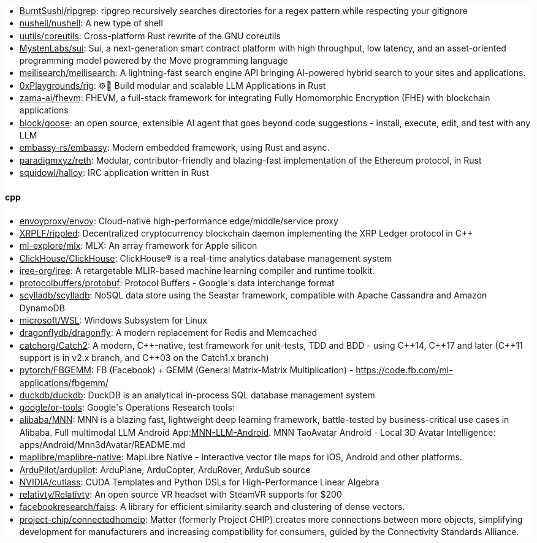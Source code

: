 * [BurntSushi/ripgrep](https://github.com/BurntSushi/ripgrep): ripgrep recursively searches directories for a regex pattern while respecting your gitignore
* [nushell/nushell](https://github.com/nushell/nushell): A new type of shell
* [uutils/coreutils](https://github.com/uutils/coreutils): Cross-platform Rust rewrite of the GNU coreutils
* [MystenLabs/sui](https://github.com/MystenLabs/sui): Sui, a next-generation smart contract platform with high throughput, low latency, and an asset-oriented programming model powered by the Move programming language
* [meilisearch/meilisearch](https://github.com/meilisearch/meilisearch): A lightning-fast search engine API bringing AI-powered hybrid search to your sites and applications.
* [0xPlaygrounds/rig](https://github.com/0xPlaygrounds/rig): ⚙️🦀 Build modular and scalable LLM Applications in Rust
* [zama-ai/fhevm](https://github.com/zama-ai/fhevm): FHEVM, a full-stack framework for integrating Fully Homomorphic Encryption (FHE) with blockchain applications
* [block/goose](https://github.com/block/goose): an open source, extensible AI agent that goes beyond code suggestions - install, execute, edit, and test with any LLM
* [embassy-rs/embassy](https://github.com/embassy-rs/embassy): Modern embedded framework, using Rust and async.
* [paradigmxyz/reth](https://github.com/paradigmxyz/reth): Modular, contributor-friendly and blazing-fast implementation of the Ethereum protocol, in Rust
* [squidowl/halloy](https://github.com/squidowl/halloy): IRC application written in Rust

#### cpp
* [envoyproxy/envoy](https://github.com/envoyproxy/envoy): Cloud-native high-performance edge/middle/service proxy
* [XRPLF/rippled](https://github.com/XRPLF/rippled): Decentralized cryptocurrency blockchain daemon implementing the XRP Ledger protocol in C++
* [ml-explore/mlx](https://github.com/ml-explore/mlx): MLX: An array framework for Apple silicon
* [ClickHouse/ClickHouse](https://github.com/ClickHouse/ClickHouse): ClickHouse® is a real-time analytics database management system
* [iree-org/iree](https://github.com/iree-org/iree): A retargetable MLIR-based machine learning compiler and runtime toolkit.
* [protocolbuffers/protobuf](https://github.com/protocolbuffers/protobuf): Protocol Buffers - Google's data interchange format
* [scylladb/scylladb](https://github.com/scylladb/scylladb): NoSQL data store using the Seastar framework, compatible with Apache Cassandra and Amazon DynamoDB
* [microsoft/WSL](https://github.com/microsoft/WSL): Windows Subsystem for Linux
* [dragonflydb/dragonfly](https://github.com/dragonflydb/dragonfly): A modern replacement for Redis and Memcached
* [catchorg/Catch2](https://github.com/catchorg/Catch2): A modern, C++-native, test framework for unit-tests, TDD and BDD - using C++14, C++17 and later (C++11 support is in v2.x branch, and C++03 on the Catch1.x branch)
* [pytorch/FBGEMM](https://github.com/pytorch/FBGEMM): FB (Facebook) + GEMM (General Matrix-Matrix Multiplication) - https://code.fb.com/ml-applications/fbgemm/
* [duckdb/duckdb](https://github.com/duckdb/duckdb): DuckDB is an analytical in-process SQL database management system
* [google/or-tools](https://github.com/google/or-tools): Google's Operations Research tools:
* [alibaba/MNN](https://github.com/alibaba/MNN): MNN is a blazing fast, lightweight deep learning framework, battle-tested by business-critical use cases in Alibaba. Full multimodal LLM Android App:[MNN-LLM-Android](./apps/Android/MnnLlmChat/README.md). MNN TaoAvatar Android - Local 3D Avatar Intelligence: apps/Android/Mnn3dAvatar/README.md
* [maplibre/maplibre-native](https://github.com/maplibre/maplibre-native): MapLibre Native - Interactive vector tile maps for iOS, Android and other platforms.
* [ArduPilot/ardupilot](https://github.com/ArduPilot/ardupilot): ArduPlane, ArduCopter, ArduRover, ArduSub source
* [NVIDIA/cutlass](https://github.com/NVIDIA/cutlass): CUDA Templates and Python DSLs for High-Performance Linear Algebra
* [relativty/Relativty](https://github.com/relativty/Relativty): An open source VR headset with SteamVR supports for $200
* [facebookresearch/faiss](https://github.com/facebookresearch/faiss): A library for efficient similarity search and clustering of dense vectors.
* [project-chip/connectedhomeip](https://github.com/project-chip/connectedhomeip): Matter (formerly Project CHIP) creates more connections between more objects, simplifying development for manufacturers and increasing compatibility for consumers, guided by the Connectivity Standards Alliance.